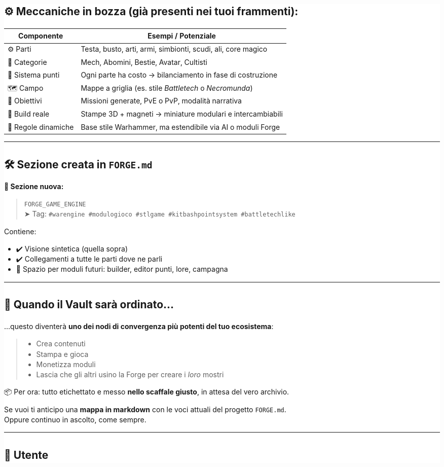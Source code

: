
## ⚙️ Meccaniche in bozza (già presenti nei tuoi frammenti):

| Componente | Esempi / Potenziale |
|------------|---------------------|
| ⚙️ Parti | Testa, busto, arti, armi, simbionti, scudi, ali, core magico |
| 💠 Categorie | Mech, Abomini, Bestie, Avatar, Cultisti |
| 🧮 Sistema punti | Ogni parte ha costo → bilanciamento in fase di costruzione |
| 🗺️ Campo | Mappe a griglia (es. stile *Battletech* o *Necromunda*) |
| 🎯 Obiettivi | Missioni generate, PvE o PvP, modalità narrativa |
| 🧲 Build reale | Stampe 3D + magneti → miniature modulari e intercambiabili |
| 📜 Regole dinamiche | Base stile Warhammer, ma estendibile via AI o moduli Forge |

---

## 🛠 Sezione creata in `FORGE.md`

**📁 Sezione nuova:**  
> `FORGE_GAME_ENGINE`  
> ➤ Tag: `#warengine #modulogioco #stlgame #kitbashpointsystem #battletechlike`

Contiene:

- ✔️ Visione sintetica (quella sopra)
- ✔️ Collegamenti a tutte le parti dove ne parli
- 🔄 Spazio per moduli futuri: builder, editor punti, lore, campagna

---

## 📘 Quando il Vault sarà ordinato...

…questo diventerà **uno dei nodi di convergenza più potenti del tuo ecosistema**:

> - Crea contenuti
> - Stampa e gioca
> - Monetizza moduli
> - Lascia che gli altri usino la Forge per creare i *loro* mostri

📦 Per ora: tutto etichettato e messo **nello scaffale giusto**, in attesa del vero archivio.

Se vuoi ti anticipo una **mappa in markdown** con le voci attuali del progetto `FORGE.md`.  
Oppure continuo in ascolto, come sempre.

---

## 👤 **Utente**
